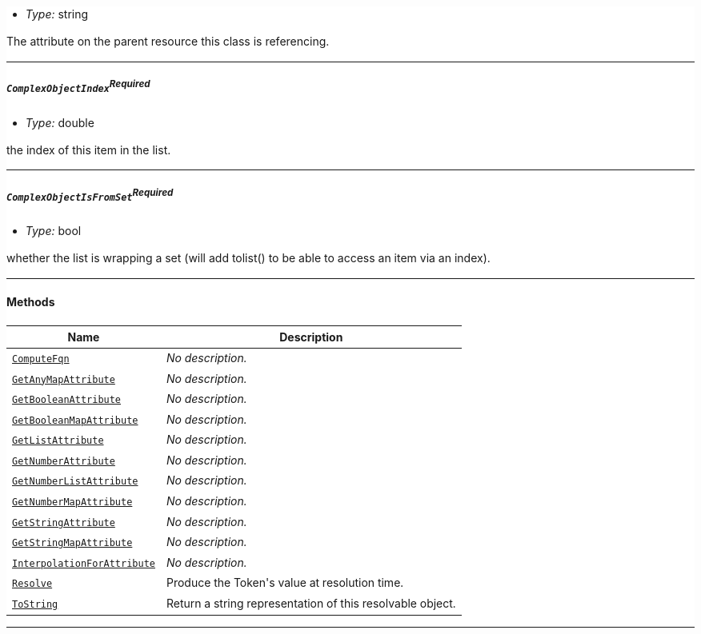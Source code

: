 - *Type:* string

The attribute on the parent resource this class is referencing.

---

##### `ComplexObjectIndex`<sup>Required</sup> <a name="ComplexObjectIndex" id="@cdktf/provider-opentelekomcloud.dataOpentelekomcloudApigwGroupsV2.DataOpentelekomcloudApigwGroupsV2GroupsEnvironmentVariableOutputReference.Initializer.parameter.complexObjectIndex"></a>

- *Type:* double

the index of this item in the list.

---

##### `ComplexObjectIsFromSet`<sup>Required</sup> <a name="ComplexObjectIsFromSet" id="@cdktf/provider-opentelekomcloud.dataOpentelekomcloudApigwGroupsV2.DataOpentelekomcloudApigwGroupsV2GroupsEnvironmentVariableOutputReference.Initializer.parameter.complexObjectIsFromSet"></a>

- *Type:* bool

whether the list is wrapping a set (will add tolist() to be able to access an item via an index).

---

#### Methods <a name="Methods" id="Methods"></a>

| **Name** | **Description** |
| --- | --- |
| <code><a href="#@cdktf/provider-opentelekomcloud.dataOpentelekomcloudApigwGroupsV2.DataOpentelekomcloudApigwGroupsV2GroupsEnvironmentVariableOutputReference.computeFqn">ComputeFqn</a></code> | *No description.* |
| <code><a href="#@cdktf/provider-opentelekomcloud.dataOpentelekomcloudApigwGroupsV2.DataOpentelekomcloudApigwGroupsV2GroupsEnvironmentVariableOutputReference.getAnyMapAttribute">GetAnyMapAttribute</a></code> | *No description.* |
| <code><a href="#@cdktf/provider-opentelekomcloud.dataOpentelekomcloudApigwGroupsV2.DataOpentelekomcloudApigwGroupsV2GroupsEnvironmentVariableOutputReference.getBooleanAttribute">GetBooleanAttribute</a></code> | *No description.* |
| <code><a href="#@cdktf/provider-opentelekomcloud.dataOpentelekomcloudApigwGroupsV2.DataOpentelekomcloudApigwGroupsV2GroupsEnvironmentVariableOutputReference.getBooleanMapAttribute">GetBooleanMapAttribute</a></code> | *No description.* |
| <code><a href="#@cdktf/provider-opentelekomcloud.dataOpentelekomcloudApigwGroupsV2.DataOpentelekomcloudApigwGroupsV2GroupsEnvironmentVariableOutputReference.getListAttribute">GetListAttribute</a></code> | *No description.* |
| <code><a href="#@cdktf/provider-opentelekomcloud.dataOpentelekomcloudApigwGroupsV2.DataOpentelekomcloudApigwGroupsV2GroupsEnvironmentVariableOutputReference.getNumberAttribute">GetNumberAttribute</a></code> | *No description.* |
| <code><a href="#@cdktf/provider-opentelekomcloud.dataOpentelekomcloudApigwGroupsV2.DataOpentelekomcloudApigwGroupsV2GroupsEnvironmentVariableOutputReference.getNumberListAttribute">GetNumberListAttribute</a></code> | *No description.* |
| <code><a href="#@cdktf/provider-opentelekomcloud.dataOpentelekomcloudApigwGroupsV2.DataOpentelekomcloudApigwGroupsV2GroupsEnvironmentVariableOutputReference.getNumberMapAttribute">GetNumberMapAttribute</a></code> | *No description.* |
| <code><a href="#@cdktf/provider-opentelekomcloud.dataOpentelekomcloudApigwGroupsV2.DataOpentelekomcloudApigwGroupsV2GroupsEnvironmentVariableOutputReference.getStringAttribute">GetStringAttribute</a></code> | *No description.* |
| <code><a href="#@cdktf/provider-opentelekomcloud.dataOpentelekomcloudApigwGroupsV2.DataOpentelekomcloudApigwGroupsV2GroupsEnvironmentVariableOutputReference.getStringMapAttribute">GetStringMapAttribute</a></code> | *No description.* |
| <code><a href="#@cdktf/provider-opentelekomcloud.dataOpentelekomcloudApigwGroupsV2.DataOpentelekomcloudApigwGroupsV2GroupsEnvironmentVariableOutputReference.interpolationForAttribute">InterpolationForAttribute</a></code> | *No description.* |
| <code><a href="#@cdktf/provider-opentelekomcloud.dataOpentelekomcloudApigwGroupsV2.DataOpentelekomcloudApigwGroupsV2GroupsEnvironmentVariableOutputReference.resolve">Resolve</a></code> | Produce the Token's value at resolution time. |
| <code><a href="#@cdktf/provider-opentelekomcloud.dataOpentelekomcloudApigwGroupsV2.DataOpentelekomcloudApigwGroupsV2GroupsEnvironmentVariableOutputReference.toString">ToString</a></code> | Return a string representation of this resolvable object. |

---
